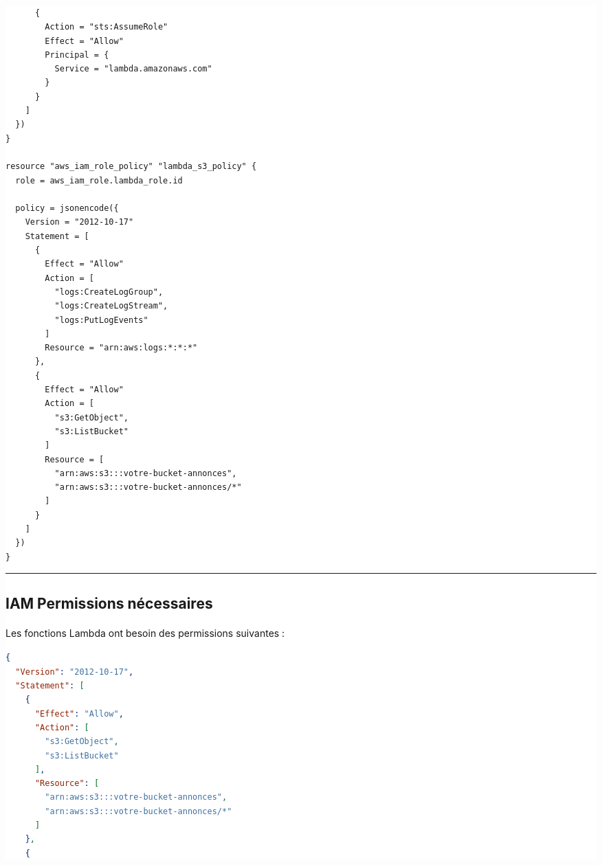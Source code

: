 ```hcl
      {
        Action = "sts:AssumeRole"
        Effect = "Allow"
        Principal = {
          Service = "lambda.amazonaws.com"
        }
      }
    ]
  })
}

resource "aws_iam_role_policy" "lambda_s3_policy" {
  role = aws_iam_role.lambda_role.id

  policy = jsonencode({
    Version = "2012-10-17"
    Statement = [
      {
        Effect = "Allow"
        Action = [
          "logs:CreateLogGroup",
          "logs:CreateLogStream",
          "logs:PutLogEvents"
        ]
        Resource = "arn:aws:logs:*:*:*"
      },
      {
        Effect = "Allow"
        Action = [
          "s3:GetObject",
          "s3:ListBucket"
        ]
        Resource = [
          "arn:aws:s3:::votre-bucket-annonces",
          "arn:aws:s3:::votre-bucket-annonces/*"
        ]
      }
    ]
  })
}
```

---

## IAM Permissions nécessaires

Les fonctions Lambda ont besoin des permissions suivantes :

```json
{
  "Version": "2012-10-17",
  "Statement": [
    {
      "Effect": "Allow",
      "Action": [
        "s3:GetObject",
        "s3:ListBucket"
      ],
      "Resource": [
        "arn:aws:s3:::votre-bucket-annonces",
        "arn:aws:s3:::votre-bucket-annonces/*"
      ]
    },
    {
```